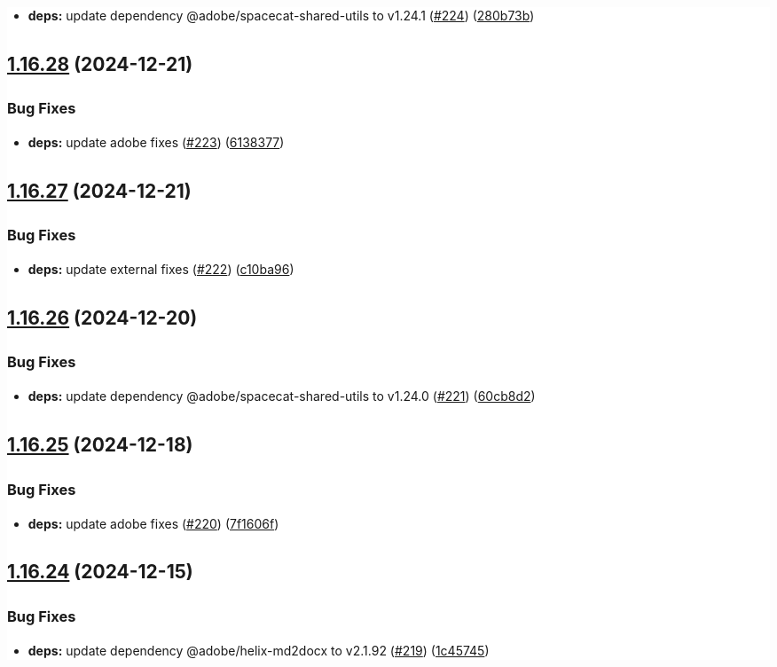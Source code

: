 * **deps:** update dependency @adobe/spacecat-shared-utils to v1.24.1 ([#224](https://github.com/adobe/spacecat-content-scraper/issues/224)) ([280b73b](https://github.com/adobe/spacecat-content-scraper/commit/280b73b6eab5cd15258acc89143eab15a4a60cef))

## [1.16.28](https://github.com/adobe/spacecat-content-scraper/compare/v1.16.27...v1.16.28) (2024-12-21)


### Bug Fixes

* **deps:** update adobe fixes ([#223](https://github.com/adobe/spacecat-content-scraper/issues/223)) ([6138377](https://github.com/adobe/spacecat-content-scraper/commit/6138377948b388746134fe93d0ad3e02397c5727))

## [1.16.27](https://github.com/adobe/spacecat-content-scraper/compare/v1.16.26...v1.16.27) (2024-12-21)


### Bug Fixes

* **deps:** update external fixes ([#222](https://github.com/adobe/spacecat-content-scraper/issues/222)) ([c10ba96](https://github.com/adobe/spacecat-content-scraper/commit/c10ba96ae2c3446ed631cbb9c5f283d3e55f1cdb))

## [1.16.26](https://github.com/adobe/spacecat-content-scraper/compare/v1.16.25...v1.16.26) (2024-12-20)


### Bug Fixes

* **deps:** update dependency @adobe/spacecat-shared-utils to v1.24.0 ([#221](https://github.com/adobe/spacecat-content-scraper/issues/221)) ([60cb8d2](https://github.com/adobe/spacecat-content-scraper/commit/60cb8d2f4a2ebf05f6f54acd68a70d239f289c09))

## [1.16.25](https://github.com/adobe/spacecat-content-scraper/compare/v1.16.24...v1.16.25) (2024-12-18)


### Bug Fixes

* **deps:** update adobe fixes ([#220](https://github.com/adobe/spacecat-content-scraper/issues/220)) ([7f1606f](https://github.com/adobe/spacecat-content-scraper/commit/7f1606ff75953d221dc13d2927fb13d4d7fca07c))

## [1.16.24](https://github.com/adobe/spacecat-content-scraper/compare/v1.16.23...v1.16.24) (2024-12-15)


### Bug Fixes

* **deps:** update dependency @adobe/helix-md2docx to v2.1.92 ([#219](https://github.com/adobe/spacecat-content-scraper/issues/219)) ([1c45745](https://github.com/adobe/spacecat-content-scraper/commit/1c45745aa806d33a9ae2fde2c69b677a74c135a1))
